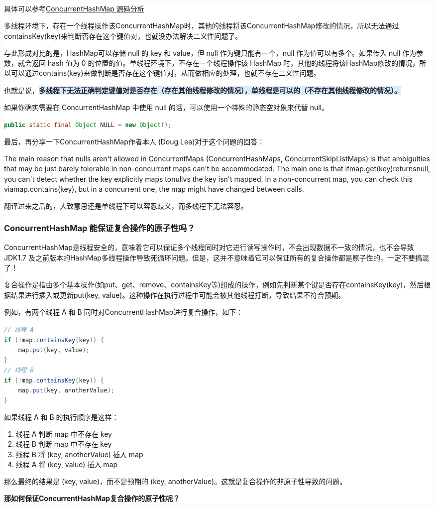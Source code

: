 具体可以参考[ConcurrentHashMap 源码分析](https://www.yuque.com/vip6688/neho4x/fcgn9g4lv136780q)

多线程环境下，存在一个线程操作该ConcurrentHashMap时，其他的线程将该ConcurrentHashMap修改的情况，所以无法通过containsKey(key)来判断否存在这个键值对，也就没办法解决二义性问题了。

与此形成对比的是，HashMap可以存储 null 的 key 和 value，但 null 作为键只能有一个，null 作为值可以有多个。如果传入 null 作为参数，就会返回 hash 值为 0 的位置的值。单线程环境下，不存在一个线程操作该 HashMap 时，其他的线程将该HashMap修改的情况，所以可以通过contains(key)来做判断是否存在这个键值对，从而做相应的处理，也就不存在二义性问题。

也就是说，**<font style="background-color:#d9eafc;">多线程下无法正确判定键值对是否存在（存在其他线程修改的情况），单线程是可以的（不存在其他线程修改的情况）。</font>**

如果你确实需要在 ConcurrentHashMap 中使用 null 的话，可以使用一个特殊的静态空对象来代替 null。

```java
public static final Object NULL = new Object();
```

最后，再分享一下ConcurrentHashMap作者本人 (Doug Lea)对于这个问题的回答：

The main reason that nulls aren't allowed in ConcurrentMaps (ConcurrentHashMaps, ConcurrentSkipListMaps) is that ambiguities that may be just barely tolerable in non-concurrent maps can't be accommodated. The main one is that ifmap.get(key)returnsnull, you can't detect whether the key explicitly maps tonullvs the key isn't mapped. In a non-concurrent map, you can check this viamap.contains(key), but in a concurrent one, the map might have changed between calls.

翻译过来之后的，大致意思还是单线程下可以容忍歧义，而多线程下无法容忍。

### ConcurrentHashMap 能保证复合操作的原子性吗？
ConcurrentHashMap是线程安全的，意味着它可以保证多个线程同时对它进行读写操作时，不会出现数据不一致的情况，也不会导致 JDK1.7 及之前版本的HashMap多线程操作导致死循环问题。但是，这并不意味着它可以保证所有的复合操作都是原子性的，一定不要搞混了！

复合操作是指由多个基本操作(如put、get、remove、containsKey等)组成的操作，例如先判断某个键是否存在containsKey(key)，然后根据结果进行插入或更新put(key, value)。这种操作在执行过程中可能会被其他线程打断，导致结果不符合预期。

例如，有两个线程 A 和 B 同时对ConcurrentHashMap进行复合操作，如下：

```java
// 线程 A
if (!map.containsKey(key)) {
    map.put(key, value);
}
// 线程 B
if (!map.containsKey(key)) {
    map.put(key, anotherValue);
}
```

如果线程 A 和 B 的执行顺序是这样：

1. 线程 A 判断 map 中不存在 key
2. 线程 B 判断 map 中不存在 key
3. 线程 B 将 (key, anotherValue) 插入 map
4. 线程 A 将 (key, value) 插入 map

那么最终的结果是 (key, value)，而不是预期的 (key, anotherValue)。这就是复合操作的非原子性导致的问题。

**那如何保证****ConcurrentHashMap****复合操作的原子性呢？**
